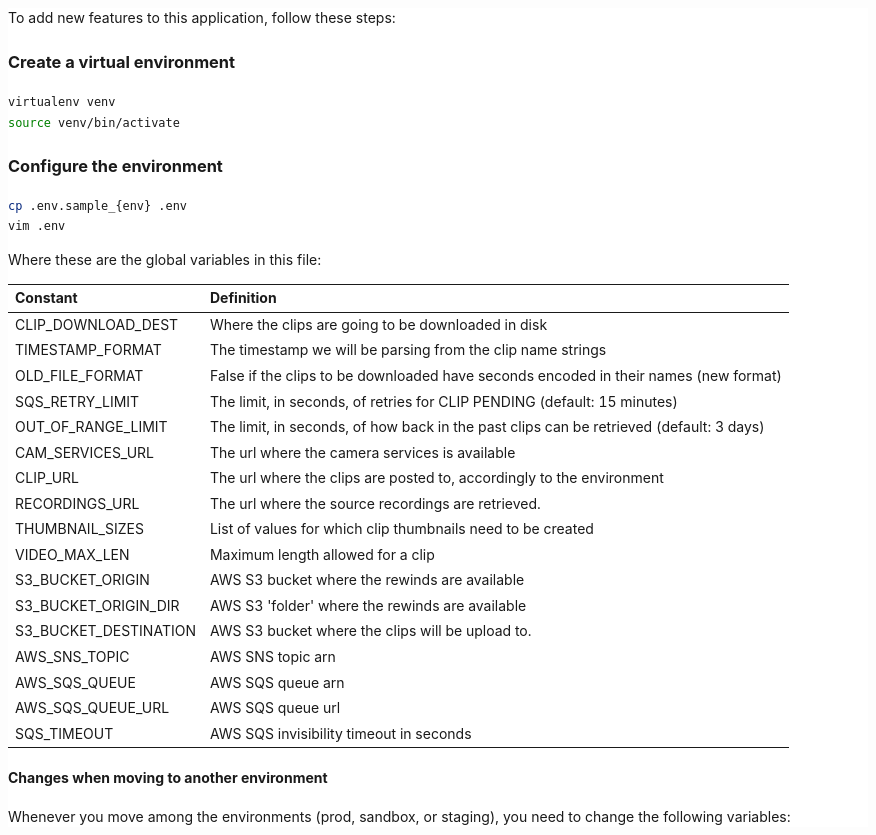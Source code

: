 To add new features to this application, follow these steps:

### Create a virtual environment

```bash
virtualenv venv
source venv/bin/activate
```

### Configure the environment

```bash
cp .env.sample_{env} .env
vim .env
```

Where these are the global variables in this file:

| Constant               | Definition                                                                             |
| :----------------------|:-------------------------------------------------------------------------------------- |
| CLIP_DOWNLOAD_DEST     | Where the clips are going to be downloaded in disk                                     |
| TIMESTAMP_FORMAT       | The timestamp we will be parsing from the clip name strings                            |
| OLD_FILE_FORMAT        | False if the clips to be downloaded have seconds encoded in their names (new format)   |
| SQS_RETRY_LIMIT        | The limit, in seconds, of retries for CLIP PENDING (default: 15 minutes)               |
| OUT_OF_RANGE_LIMIT     | The limit, in seconds, of how back in the past clips can be retrieved (default: 3 days)|
| CAM_SERVICES_URL       | The url where the camera services is available                                         |
| CLIP_URL               | The url where the clips are posted to, accordingly to the environment                  |
| RECORDINGS_URL         | The url where the source recordings are retrieved.                                     |
| THUMBNAIL_SIZES        | List of values for which clip thumbnails need to be created                            |
| VIDEO_MAX_LEN          | Maximum length allowed for a clip                                                      |
| S3_BUCKET_ORIGIN       | AWS S3 bucket where the rewinds are available                                          |
| S3_BUCKET_ORIGIN_DIR   | AWS S3 'folder' where the rewinds are available                                        |
| S3_BUCKET_DESTINATION  | AWS S3 bucket where the clips will be upload to.                                       |
| AWS_SNS_TOPIC          | AWS SNS topic arn                                                                      |
| AWS_SQS_QUEUE          | AWS SQS queue arn                                                                      |
| AWS_SQS_QUEUE_URL      | AWS SQS queue url                                                                      |
| SQS_TIMEOUT            | AWS SQS invisibility timeout in seconds                                                |



#### Changes when moving to another environment

Whenever you move among the environments (prod, sandbox, or staging), you need to change the following variables:
